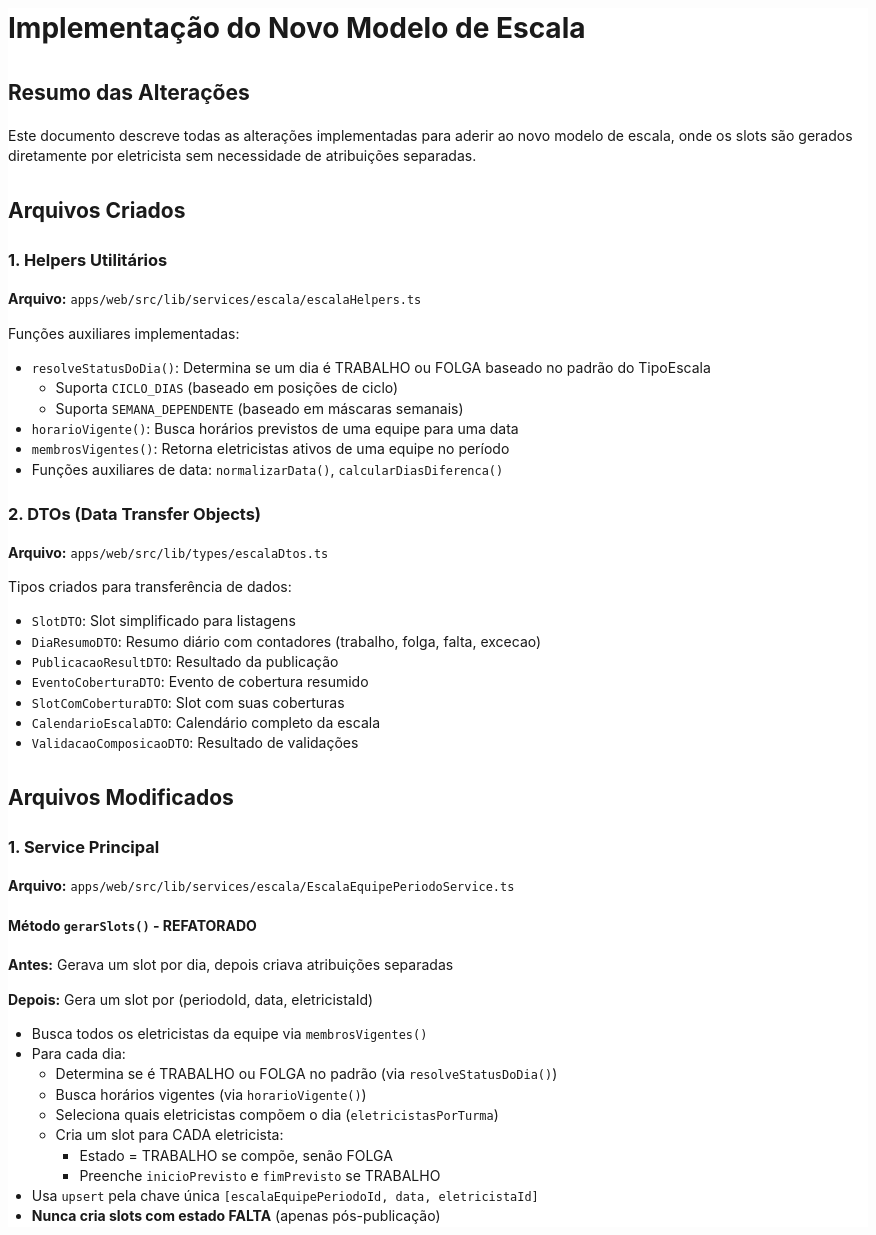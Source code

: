 # Implementação do Novo Modelo de Escala

## Resumo das Alterações

Este documento descreve todas as alterações implementadas para aderir ao novo modelo de escala, onde
os slots são gerados diretamente por eletricista sem necessidade de atribuições separadas.

## Arquivos Criados

### 1. Helpers Utilitários

**Arquivo:** `apps/web/src/lib/services/escala/escalaHelpers.ts`

Funções auxiliares implementadas:

- `resolveStatusDoDia()`: Determina se um dia é TRABALHO ou FOLGA baseado no padrão do TipoEscala
  - Suporta `CICLO_DIAS` (baseado em posições de ciclo)
  - Suporta `SEMANA_DEPENDENTE` (baseado em máscaras semanais)
- `horarioVigente()`: Busca horários previstos de uma equipe para uma data
- `membrosVigentes()`: Retorna eletricistas ativos de uma equipe no período
- Funções auxiliares de data: `normalizarData()`, `calcularDiasDiferenca()`

### 2. DTOs (Data Transfer Objects)

**Arquivo:** `apps/web/src/lib/types/escalaDtos.ts`

Tipos criados para transferência de dados:

- `SlotDTO`: Slot simplificado para listagens
- `DiaResumoDTO`: Resumo diário com contadores (trabalho, folga, falta, excecao)
- `PublicacaoResultDTO`: Resultado da publicação
- `EventoCoberturaDTO`: Evento de cobertura resumido
- `SlotComCoberturaDTO`: Slot com suas coberturas
- `CalendarioEscalaDTO`: Calendário completo da escala
- `ValidacaoComposicaoDTO`: Resultado de validações

## Arquivos Modificados

### 1. Service Principal

**Arquivo:** `apps/web/src/lib/services/escala/EscalaEquipePeriodoService.ts`

#### Método `gerarSlots()` - REFATORADO

**Antes:** Gerava um slot por dia, depois criava atribuições separadas

**Depois:** Gera um slot por (periodoId, data, eletricistaId)

- Busca todos os eletricistas da equipe via `membrosVigentes()`
- Para cada dia:
  - Determina se é TRABALHO ou FOLGA no padrão (via `resolveStatusDoDia()`)
  - Busca horários vigentes (via `horarioVigente()`)
  - Seleciona quais eletricistas compõem o dia (`eletricistasPorTurma`)
  - Cria um slot para CADA eletricista:
    - Estado = TRABALHO se compõe, senão FOLGA
    - Preenche `inicioPrevisto` e `fimPrevisto` se TRABALHO
- Usa `upsert` pela chave única `[escalaEquipePeriodoId, data, eletricistaId]`
- **Nunca cria slots com estado FALTA** (apenas pós-publicação)
